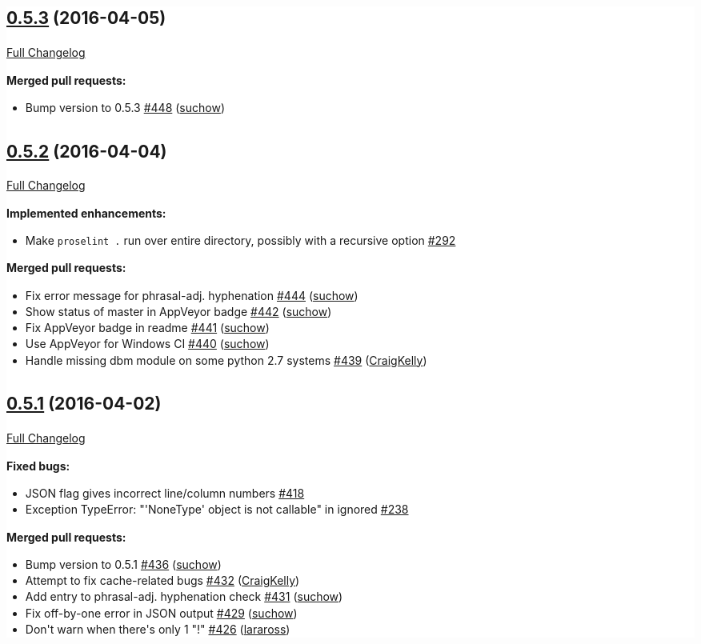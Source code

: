 ## [0.5.3](https://github.com/amperser/proselint/tree/0.5.3) (2016-04-05)
[Full Changelog](https://github.com/amperser/proselint/compare/0.5.2...0.5.3)

**Merged pull requests:**

- Bump version to 0.5.3 [\#448](https://github.com/amperser/proselint/pull/448) ([suchow](https://github.com/suchow))

## [0.5.2](https://github.com/amperser/proselint/tree/0.5.2) (2016-04-04)
[Full Changelog](https://github.com/amperser/proselint/compare/0.5.1...0.5.2)

**Implemented enhancements:**

- Make `proselint .` run over entire directory, possibly with a recursive option [\#292](https://github.com/amperser/proselint/issues/292)

**Merged pull requests:**

- Fix error message for phrasal-adj. hyphenation [\#444](https://github.com/amperser/proselint/pull/444) ([suchow](https://github.com/suchow))
- Show status of master in AppVeyor badge [\#442](https://github.com/amperser/proselint/pull/442) ([suchow](https://github.com/suchow))
- Fix AppVeyor badge in readme [\#441](https://github.com/amperser/proselint/pull/441) ([suchow](https://github.com/suchow))
- Use AppVeyor for Windows CI [\#440](https://github.com/amperser/proselint/pull/440) ([suchow](https://github.com/suchow))
- Handle missing dbm module on some python 2.7 systems [\#439](https://github.com/amperser/proselint/pull/439) ([CraigKelly](https://github.com/CraigKelly))

## [0.5.1](https://github.com/amperser/proselint/tree/0.5.1) (2016-04-02)
[Full Changelog](https://github.com/amperser/proselint/compare/0.5.0...0.5.1)

**Fixed bugs:**

- JSON flag gives incorrect line/column numbers [\#418](https://github.com/amperser/proselint/issues/418)
- Exception TypeError: "'NoneType' object is not callable" in  ignored [\#238](https://github.com/amperser/proselint/issues/238)

**Merged pull requests:**

- Bump version to 0.5.1 [\#436](https://github.com/amperser/proselint/pull/436) ([suchow](https://github.com/suchow))
- Attempt to fix cache-related bugs [\#432](https://github.com/amperser/proselint/pull/432) ([CraigKelly](https://github.com/CraigKelly))
- Add entry to phrasal-adj. hyphenation check [\#431](https://github.com/amperser/proselint/pull/431) ([suchow](https://github.com/suchow))
- Fix off-by-one error in JSON output [\#429](https://github.com/amperser/proselint/pull/429) ([suchow](https://github.com/suchow))
- Don't warn when there's only 1 "!" [\#426](https://github.com/amperser/proselint/pull/426) ([laraross](https://github.com/laraross))
